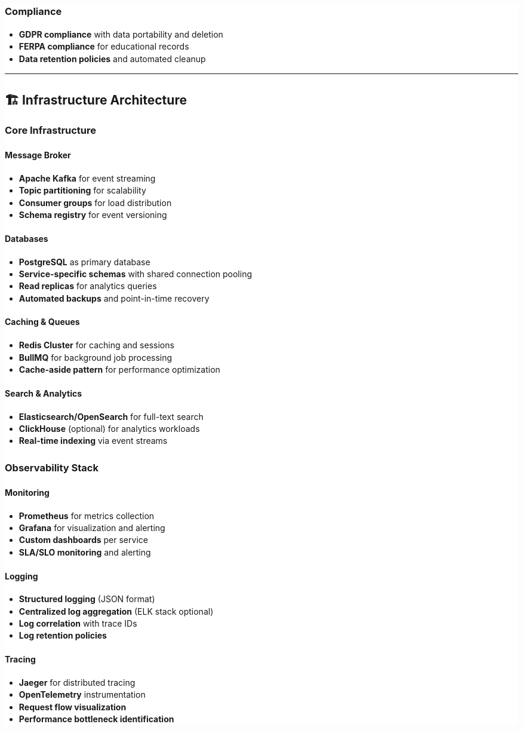 ### **Compliance**
- **GDPR compliance** with data portability and deletion
- **FERPA compliance** for educational records
- **Data retention policies** and automated cleanup

---

## 🏗️ **Infrastructure Architecture**

### **Core Infrastructure**

#### **Message Broker**
- **Apache Kafka** for event streaming
- **Topic partitioning** for scalability
- **Consumer groups** for load distribution
- **Schema registry** for event versioning

#### **Databases**
- **PostgreSQL** as primary database
- **Service-specific schemas** with shared connection pooling
- **Read replicas** for analytics queries
- **Automated backups** and point-in-time recovery

#### **Caching & Queues**
- **Redis Cluster** for caching and sessions
- **BullMQ** for background job processing
- **Cache-aside pattern** for performance optimization

#### **Search & Analytics**
- **Elasticsearch/OpenSearch** for full-text search
- **ClickHouse** (optional) for analytics workloads
- **Real-time indexing** via event streams

### **Observability Stack**

#### **Monitoring**
- **Prometheus** for metrics collection
- **Grafana** for visualization and alerting
- **Custom dashboards** per service
- **SLA/SLO monitoring** and alerting

#### **Logging**
- **Structured logging** (JSON format)
- **Centralized log aggregation** (ELK stack optional)
- **Log correlation** with trace IDs
- **Log retention policies**

#### **Tracing**
- **Jaeger** for distributed tracing
- **OpenTelemetry** instrumentation
- **Request flow visualization**
- **Performance bottleneck identification**
